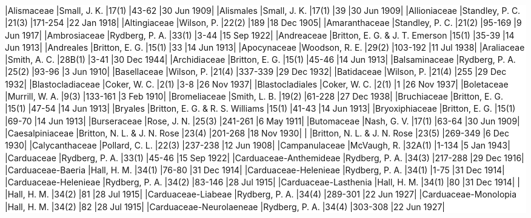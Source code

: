 |Alismaceae	|Small, J. K.	|17(1)	|43-62	|30 Jun 1909|
|Alismales	|Small, J. K.	|17(1)	|39	|30 Jun 1909|
|Allioniaceae	|Standley, P. C.	|21(3)	|171-254	|22 Jan 1918|
|Altingiaceae	|Wilson, P.	|22(2)	|189	|18 Dec 1905|
|Amaranthaceae	|Standley, P. C.	|21(2)	|95-169	|9 Jun 1917|
|Ambrosiaceae	|Rydberg, P. A.	|33(1)	|3-44	|15 Sep 1922|
|Andreaceae	|Britton, E. G. & J. T. Emerson	|15(1)	|35-39	|14 Jun 1913|
|Andreales	|Britton, E. G.	|15(1)	|33	|14 Jun 1913|
|Apocynaceae	|Woodson, R. E.	|29(2)	|103-192	|11 Jul 1938|
|Araliaceae	|Smith, A. C.	|28B(1)	|3-41	|30 Dec 1944|
|Archidiaceae	|Britton, E. G.	|15(1)	|45-46	|14 Jun 1913|
|Balsaminaceae	|Rydberg, P. A.	|25(2)	|93-96	|3 Jun 1910|
|Basellaceae	|Wilson, P.	|21(4)	|337-339	|29 Dec 1932|
|Batidaceae	|Wilson, P.	|21(4)	|255	|29 Dec 1932|
|Blastocladiaceae	|Coker, W. C.	|2(1)	|3-8	|26 Nov 1937|
|Blastocladiales	|Coker, W. C.	|2(1)	|1	|26 Nov 1937|
|Boletaceae	|Murrill, W. A.	|9(3)	|133-161	|3 Feb 1910|
|Bromeliaceae	|Smith, L. B.	|19(2)	|61-228	|27 Dec 1938|
|Bruchiaceae	|Britton, E. G.	|15(1)	|47-54	|14 Jun 1913|
|Bryales	|Britton, E. G. & R. S. Williams	|15(1)	|41-43	|14 Jun 1913|
|Bryoxiphiaceae	|Britton, E. G.	|15(1)	|69-70	|14 Jun 1913|
|Burseraceae	|Rose, J. N.	|25(3)	|241-261	|6 May 1911|
|Butomaceae	|Nash, G. V.	|17(1)	|63-64	|30 Jun 1909|
|Caesalpiniaceae	|Britton, N. L. & J. N. Rose	|23(4)	|201-268	|18 Nov 1930|
|	|Britton, N. L. & J. N. Rose	|23(5)	|269-349	|6 Dec 1930|
|Calycanthaceae	|Pollard, C. L.	|22(3)	|237-238	|12 Jun 1908|
|Campanulaceae	|McVaugh, R.	|32A(1)	|1-134	|5 Jan 1943|
|Carduaceae	|Rydberg, P. A.	|33(1)	|45-46	|15 Sep 1922|
|Carduaceae-Anthemideae	|Rydberg, P. A.	|34(3)	|217-288	|29 Dec 1916|
|Carduaceae-Baeria	|Hall, H. M.	|34(1)	|76-80	|31 Dec 1914|
|Carduaceae-Helenieae	|Rydberg, P. A.	|34(1)	|1-75	|31 Dec 1914|
|Carduaceae-Helenieae	|Rydberg, P. A.	|34(2)	|83-146	|28 Jul 1915|
|Carduaceae-Lasthenia	|Hall, H. M.	|34(1)	|80	|31 Dec 1914|
|	|Hall, H. M.	|34(2)	|81	|28 Jul 1915|
|Carduaceae-Liabeae	|Rydberg, P. A.	|34(4)	|289-301	|22 Jun 1927|
|Carduaceae-Monolopia	|Hall, H. M.	|34(2)	|82	|28 Jul 1915|
|Carduaceae-Neurolaeneae	|Rydberg, P. A.	|34(4)	|303-308	|22 Jun 1927|